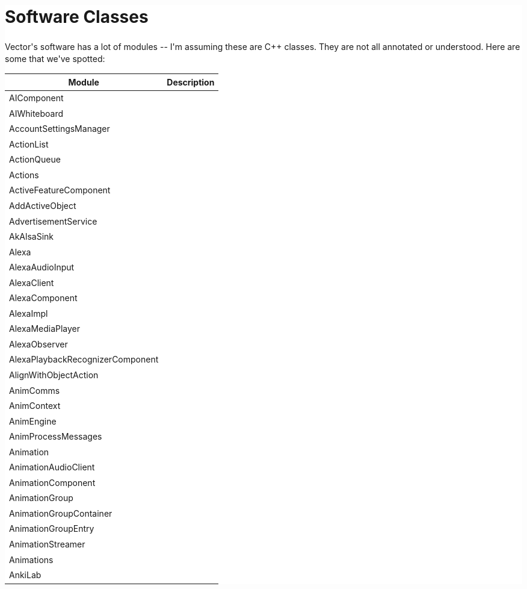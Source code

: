 # Software Classes

Vector's software has a lot of modules -- I'm assuming these are C++ classes.
They are not all annotated or understood.
Here are some that we've spotted:

| Module | Description |
|--------|-------------|
|AIComponent||
|AIWhiteboard||
|AccountSettingsManager||
|ActionList||
|ActionQueue||
|Actions||
|ActiveFeatureComponent||
|AddActiveObject||
|AdvertisementService||
|AkAlsaSink||
|Alexa||
|AlexaAudioInput||
|AlexaClient||
|AlexaComponent||
|AlexaImpl||
|AlexaMediaPlayer||
|AlexaObserver||
|AlexaPlaybackRecognizerComponent||
|AlignWithObjectAction||
|AnimComms||
|AnimContext||
|AnimEngine||
|AnimProcessMessages||
|Animation||
|AnimationAudioClient||
|AnimationComponent||
|AnimationGroup||
|AnimationGroupContainer||
|AnimationGroupEntry||
|AnimationStreamer||
|Animations||
|AnkiLab||